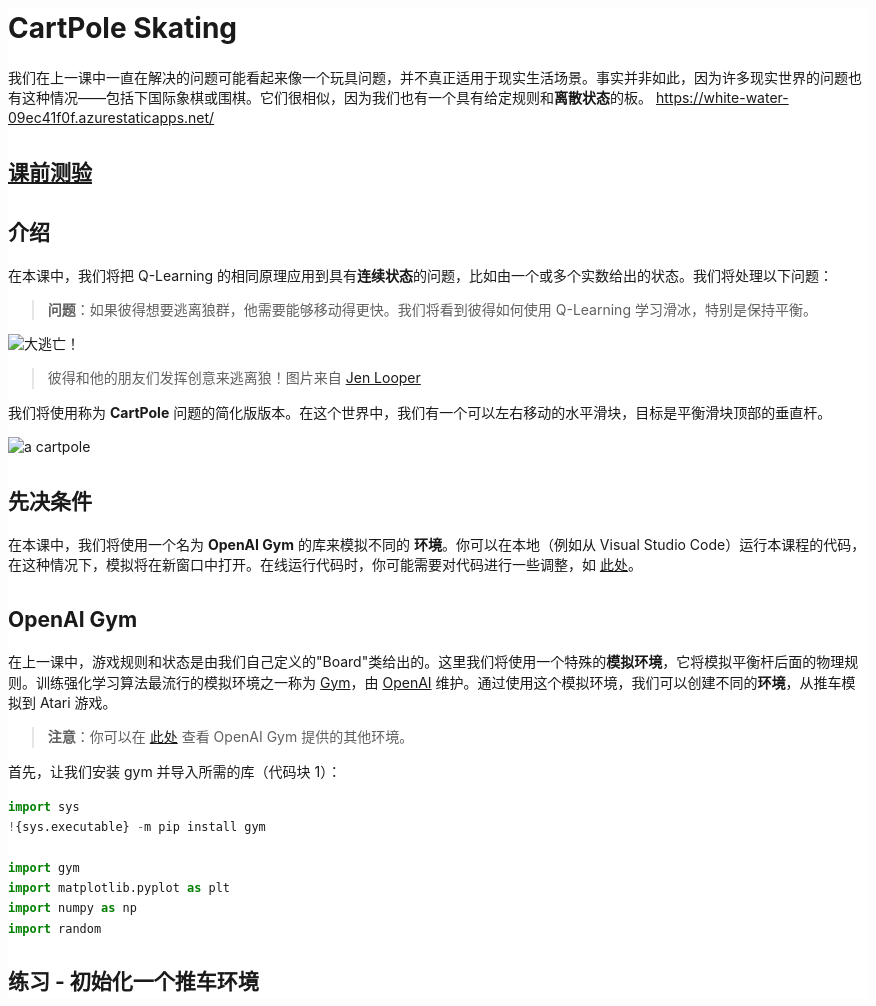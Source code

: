 # CartPole Skating

我们在上一课中一直在解决的问题可能看起来像一个玩具问题，并不真正适用于现实生活场景。事实并非如此，因为许多现实世界的问题也有这种情况——包括下国际象棋或围棋。它们很相似，因为我们也有一个具有给定规则和**离散状态**的板。
https://white-water-09ec41f0f.azurestaticapps.net/

## [课前测验](https://gray-sand-07a10f403.1.azurestaticapps.net/quiz/47/)

## 介绍

在本课中，我们将把 Q-Learning 的相同原理应用到具有**连续状态**的问题，比如由一个或多个实数给出的状态。我们将处理以下问题：

> **问题**：如果彼得想要逃离狼群，他需要能够移动得更快。我们将看到彼得如何使用 Q-Learning 学习滑冰，特别是保持平衡。

![大逃亡！](../images/escape.png)

> 彼得和他的朋友们发挥创意来逃离狼！图片来自 [Jen Looper](https://twitter.com/jenlooper)

我们将使用称为 **CartPole** 问题的简化版版本。在这个世界中，我们有一个可以左右移动的水平滑块，目标是平衡滑块顶部的垂直杆。

<img alt="a cartpole" src="../images/cartpole.png" width="200"/>

## 先决条件

在本课中，我们将使用一个名为 **OpenAI Gym** 的库来模拟不同的 **环境**。你可以在本地（例如从 Visual Studio Code）运行本课程的代码，在这种情况下，模拟将在新窗口中打开。在线运行代码时，你可能需要对代码进行一些调整，如 [此处](https://towardsdatascience.com/rendering-openai-gym-envs-on-binder-and-google-colab-536f99391cc7)。

## OpenAI Gym

在上一课中，游戏规则和状态是由我们自己定义的"Board"类给出的。这里我们将使用一个特殊的**模拟环境**，它将模拟平衡杆后面的物理规则。训练强化学习算法最流行的模拟环境之一称为 [Gym](https://gym.openai.com/)，由 [OpenAI](https://openai.com/) 维护。通过使用这个模拟环境，我们可以创建不同的**环境**，从推车模拟到 Atari 游戏。

> **注意**：你可以在 [此处](https://gym.openai.com/envs/#classic_control) 查看 OpenAI Gym 提供的其他环境。 

首先，让我们安装 gym 并导入所需的库（代码块 1）：

```python
import sys
!{sys.executable} -m pip install gym 

import gym
import matplotlib.pyplot as plt
import numpy as np
import random
```

## 练习 - 初始化一个推车环境
